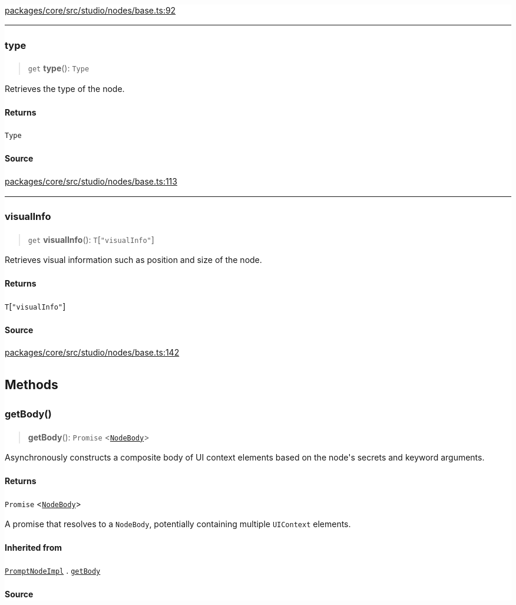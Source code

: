 [packages/core/src/studio/nodes/base.ts:92](https://github.com/VictorS67/encre/blob/c09849eb59af073bf23be826a912f2ba4f635f93/packages/core/src/studio/nodes/base.ts#L92)

***

### type

> `get` **type**(): `Type`

Retrieves the type of the node.

#### Returns

`Type`

#### Source

[packages/core/src/studio/nodes/base.ts:113](https://github.com/VictorS67/encre/blob/c09849eb59af073bf23be826a912f2ba4f635f93/packages/core/src/studio/nodes/base.ts#L113)

***

### visualInfo

> `get` **visualInfo**(): `T`\[`"visualInfo"`\]

Retrieves visual information such as position and size of the node.

#### Returns

`T`\[`"visualInfo"`\]

#### Source

[packages/core/src/studio/nodes/base.ts:142](https://github.com/VictorS67/encre/blob/c09849eb59af073bf23be826a912f2ba4f635f93/packages/core/src/studio/nodes/base.ts#L142)

## Methods

### getBody()

> **getBody**(): `Promise` \<[`NodeBody`](../../../type-aliases/NodeBody.md)\>

Asynchronously constructs a composite body of UI context elements based on the node's
secrets and keyword arguments.

#### Returns

`Promise` \<[`NodeBody`](../../../type-aliases/NodeBody.md)\>

A promise that resolves to a `NodeBody`, potentially containing multiple `UIContext` elements.

#### Inherited from

[`PromptNodeImpl`](PromptNodeImpl.md) . [`getBody`](PromptNodeImpl.md#getbody)

#### Source
